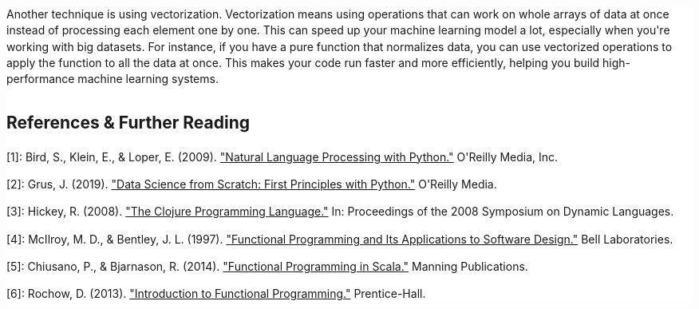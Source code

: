 Another technique is using vectorization. Vectorization means using operations that can work on whole arrays of data at once instead of processing each element one by one. This can speed up your machine learning model a lot, especially when you're working with big datasets. For instance, if you have a pure function that normalizes data, you can use vectorized operations to apply the function to all the data at once. This makes your code run faster and more efficiently, helping you build high-performance machine learning systems.

## References & Further Reading

[1]: Bird, S., Klein, E., & Loper, E. (2009). ["Natural Language Processing with Python."](https://www.researchgate.net/publication/220691633_Natural_Language_Processing_with_Python) O'Reilly Media, Inc.

[2]: Grus, J. (2019). ["Data Science from Scratch: First Principles with Python."](https://books.google.com/books/about/Data_Science_from_Scratch.html?id=YBKSDwAAQBAJ) O'Reilly Media.

[3]: Hickey, R. (2008). ["The Clojure Programming Language."](https://dl.acm.org/doi/abs/10.1145/1408681.1408682) In: Proceedings of the 2008 Symposium on Dynamic Languages.

[4]: McIlroy, M. D., & Bentley, J. L. (1997). ["Functional Programming and Its Applications to Software Design."](https://onlinelibrary.wiley.com/doi/abs/10.1002/spe.4380231105) Bell Laboratories.

[5]: Chiusano, P., & Bjarnason, R. (2014). ["Functional Programming in Scala."](https://www.manning.com/books/functional-programming-in-scala) Manning Publications.

[6]: Rochow, D. (2013). ["Introduction to Functional Programming."](https://link.springer.com/chapter/10.1007/978-3-030-20290-3_14) Prentice-Hall.